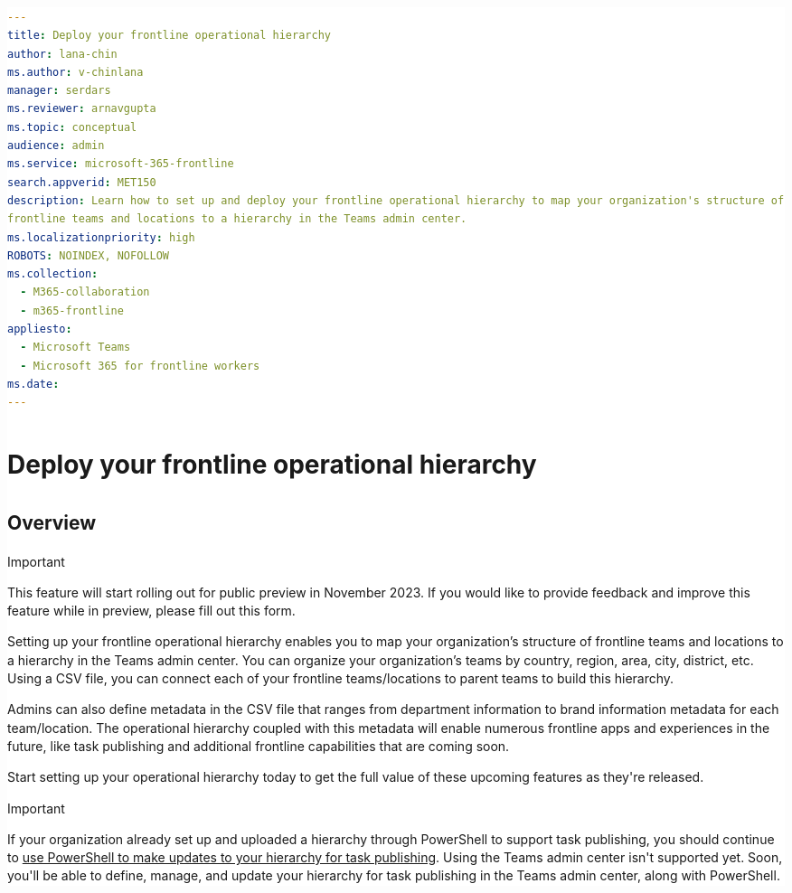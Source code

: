 ```yaml
---
title: Deploy your frontline operational hierarchy
author: lana-chin
ms.author: v-chinlana
manager: serdars
ms.reviewer: arnavgupta
ms.topic: conceptual
audience: admin
ms.service: microsoft-365-frontline
search.appverid: MET150
description: Learn how to set up and deploy your frontline operational hierarchy to map your organization's structure of frontline teams and locations to a hierarchy in the Teams admin center.
ms.localizationpriority: high
ROBOTS: NOINDEX, NOFOLLOW 
ms.collection: 
  - M365-collaboration
  - m365-frontline
appliesto: 
  - Microsoft Teams
  - Microsoft 365 for frontline workers
ms.date: 
---
```


# Deploy your frontline operational hierarchy

## Overview

> [!IMPORTANT]
> This feature will start rolling out for public preview in November 2023. If you would like to provide feedback and improve this feature while in preview, please fill out this form.

Setting up your frontline operational hierarchy enables you to map your organization’s structure of frontline teams and locations to a hierarchy in the Teams admin center. You can organize your organization’s teams by country, region, area, city, district, etc. Using a CSV file, you can connect each of your frontline teams/locations to parent teams to build this hierarchy.

Admins can also define metadata in the CSV file that ranges from department information to brand information metadata for each team/location. The operational hierarchy coupled with this metadata will enable numerous frontline apps and experiences in the future, like task publishing and additional frontline capabilities that are coming soon.

Start setting up your operational hierarchy today to get the full value of these upcoming features as they're released.

> [!IMPORTANT]
> If your organization already set up and uploaded a hierarchy through PowerShell to support task publishing, you should continue to [use PowerShell to make updates to your hierarchy for task publishing](/microsoftteams/set-up-your-team-hierarchy). Using the Teams admin center isn't supported yet. Soon, you'll be able to define, manage, and update your hierarchy for task publishing in the Teams admin center, along with PowerShell.
